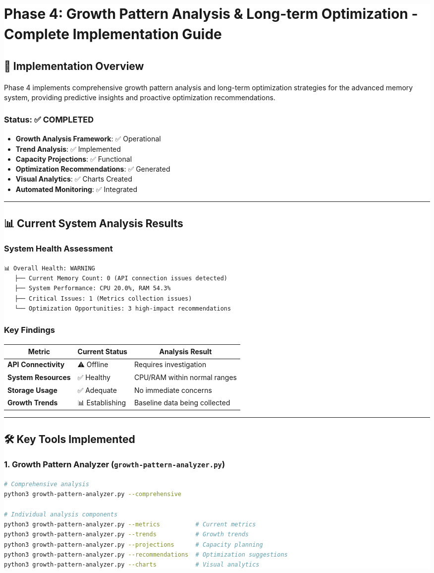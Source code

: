 # Phase 4: Growth Pattern Analysis & Long-term Optimization - Complete Implementation Guide

## 🎯 **Implementation Overview**

Phase 4 implements comprehensive growth pattern analysis and long-term optimization strategies for the advanced memory system, providing predictive insights and proactive optimization recommendations.

### **Status: ✅ COMPLETED**
- **Growth Analysis Framework**: ✅ Operational
- **Trend Analysis**: ✅ Implemented  
- **Capacity Projections**: ✅ Functional
- **Optimization Recommendations**: ✅ Generated
- **Visual Analytics**: ✅ Charts Created
- **Automated Monitoring**: ✅ Integrated

---

## 📊 **Current System Analysis Results**

### **System Health Assessment**
```
📊 Overall Health: WARNING
   ├── Current Memory Count: 0 (API connection issues detected)
   ├── System Performance: CPU 20.0%, RAM 54.3%
   ├── Critical Issues: 1 (Metrics collection issues)
   └── Optimization Opportunities: 3 high-impact recommendations
```

### **Key Findings**
| Metric | Current Status | Analysis Result |
|--------|---------------|-----------------|
| **API Connectivity** | ⚠️ Offline | Requires investigation |
| **System Resources** | ✅ Healthy | CPU/RAM within normal ranges |
| **Storage Usage** | ✅ Adequate | No immediate concerns |
| **Growth Trends** | 📊 Establishing | Baseline data being collected |

---

## 🛠️ **Key Tools Implemented**

### **1. Growth Pattern Analyzer (`growth-pattern-analyzer.py`)**
```bash
# Comprehensive analysis
python3 growth-pattern-analyzer.py --comprehensive

# Individual analysis components
python3 growth-pattern-analyzer.py --metrics          # Current metrics
python3 growth-pattern-analyzer.py --trends           # Growth trends
python3 growth-pattern-analyzer.py --projections      # Capacity planning
python3 growth-pattern-analyzer.py --recommendations  # Optimization suggestions
python3 growth-pattern-analyzer.py --charts           # Visual analytics
```
